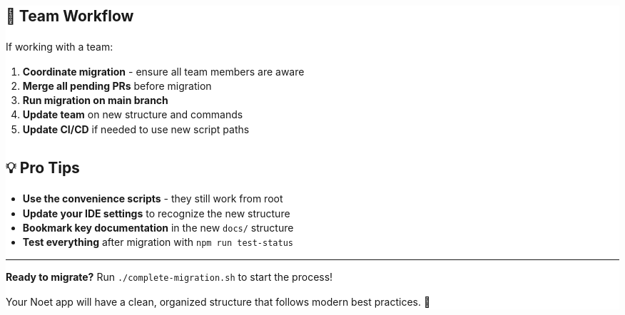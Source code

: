 ## 🔄 Team Workflow

If working with a team:

1. **Coordinate migration** - ensure all team members are aware
2. **Merge all pending PRs** before migration
3. **Run migration on main branch**
4. **Update team** on new structure and commands
5. **Update CI/CD** if needed to use new script paths

## 💡 Pro Tips

- **Use the convenience scripts** - they still work from root
- **Update your IDE settings** to recognize the new structure
- **Bookmark key documentation** in the new `docs/` structure
- **Test everything** after migration with `npm run test-status`

---

**Ready to migrate?** Run `./complete-migration.sh` to start the process!

Your Noet app will have a clean, organized structure that follows modern best practices. 🚀
